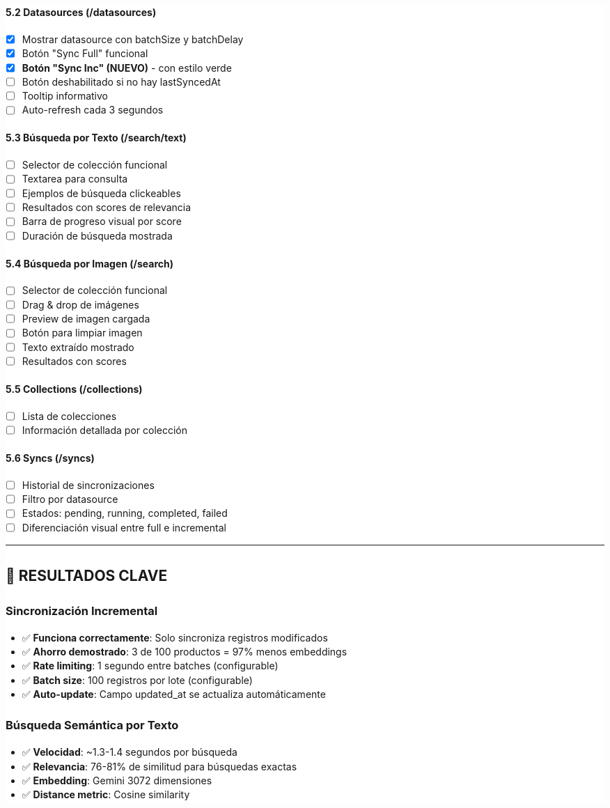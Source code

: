 #### 5.2 Datasources (/datasources)
- [x] Mostrar datasource con batchSize y batchDelay
- [x] Botón "Sync Full" funcional
- [x] **Botón "Sync Inc" (NUEVO)** - con estilo verde
- [ ] Botón deshabilitado si no hay lastSyncedAt
- [ ] Tooltip informativo
- [ ] Auto-refresh cada 3 segundos

#### 5.3 Búsqueda por Texto (/search/text)
- [ ] Selector de colección funcional
- [ ] Textarea para consulta
- [ ] Ejemplos de búsqueda clickeables
- [ ] Resultados con scores de relevancia
- [ ] Barra de progreso visual por score
- [ ] Duración de búsqueda mostrada

#### 5.4 Búsqueda por Imagen (/search)
- [ ] Selector de colección funcional
- [ ] Drag & drop de imágenes
- [ ] Preview de imagen cargada
- [ ] Botón para limpiar imagen
- [ ] Texto extraído mostrado
- [ ] Resultados con scores

#### 5.5 Collections (/collections)
- [ ] Lista de colecciones
- [ ] Información detallada por colección

#### 5.6 Syncs (/syncs)
- [ ] Historial de sincronizaciones
- [ ] Filtro por datasource
- [ ] Estados: pending, running, completed, failed
- [ ] Diferenciación visual entre full e incremental

---

## 🎯 RESULTADOS CLAVE

### Sincronización Incremental
- ✅ **Funciona correctamente**: Solo sincroniza registros modificados
- ✅ **Ahorro demostrado**: 3 de 100 productos = 97% menos embeddings
- ✅ **Rate limiting**: 1 segundo entre batches (configurable)
- ✅ **Batch size**: 100 registros por lote (configurable)
- ✅ **Auto-update**: Campo updated_at se actualiza automáticamente

### Búsqueda Semántica por Texto
- ✅ **Velocidad**: ~1.3-1.4 segundos por búsqueda
- ✅ **Relevancia**: 76-81% de similitud para búsquedas exactas
- ✅ **Embedding**: Gemini 3072 dimensiones
- ✅ **Distance metric**: Cosine similarity
